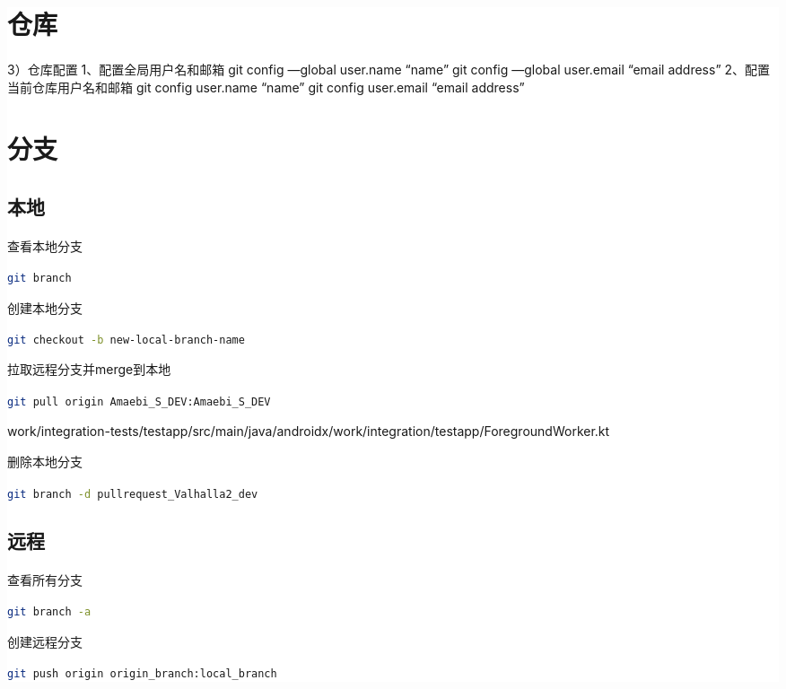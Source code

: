 # 仓库

3）仓库配置
1、配置全局用户名和邮箱
git config —global user.name “name”
git config —global user.email “email address”
2、配置当前仓库用户名和邮箱
git config user.name “name”
git config user.email “email address”

# 分支

## 本地

查看本地分支

```bash
git branch
```



创建本地分支

```bash
git checkout -b new-local-branch-name
```



拉取远程分支并merge到本地

```bash
git pull origin Amaebi_S_DEV:Amaebi_S_DEV    
```

work/integration-tests/testapp/src/main/java/androidx/work/integration/testapp/ForegroundWorker.kt

删除本地分支

```bash
git branch -d pullrequest_Valhalla2_dev 
```

## 远程

查看所有分支

```bash
git branch -a
```



创建远程分支

```bash
git push origin origin_branch:local_branch
```
